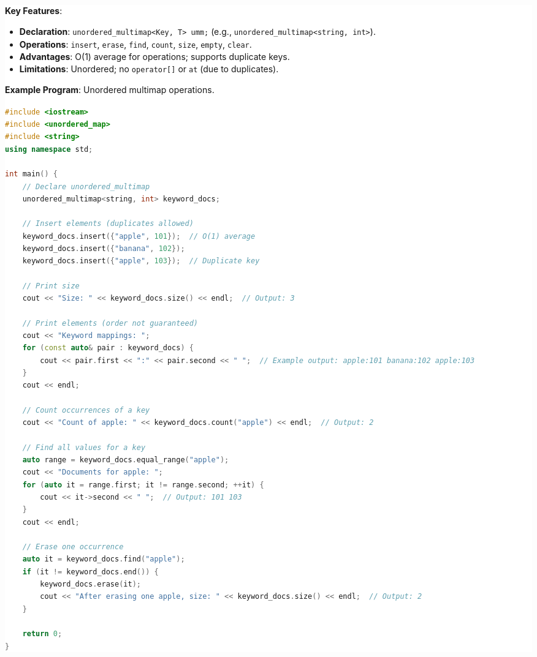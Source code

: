 **Key Features**:  
- **Declaration**: `unordered_multimap<Key, T> umm;` (e.g., `unordered_multimap<string, int>`).  
- **Operations**: `insert`, `erase`, `find`, `count`, `size`, `empty`, `clear`.  
- **Advantages**: O(1) average for operations; supports duplicate keys.  
- **Limitations**: Unordered; no `operator[]` or `at` (due to duplicates).

**Example Program**: Unordered multimap operations.

```cpp
#include <iostream>
#include <unordered_map>
#include <string>
using namespace std;

int main() {
    // Declare unordered_multimap
    unordered_multimap<string, int> keyword_docs;

    // Insert elements (duplicates allowed)
    keyword_docs.insert({"apple", 101});  // O(1) average
    keyword_docs.insert({"banana", 102});
    keyword_docs.insert({"apple", 103});  // Duplicate key

    // Print size
    cout << "Size: " << keyword_docs.size() << endl;  // Output: 3

    // Print elements (order not guaranteed)
    cout << "Keyword mappings: ";
    for (const auto& pair : keyword_docs) {
        cout << pair.first << ":" << pair.second << " ";  // Example output: apple:101 banana:102 apple:103
    }
    cout << endl;

    // Count occurrences of a key
    cout << "Count of apple: " << keyword_docs.count("apple") << endl;  // Output: 2

    // Find all values for a key
    auto range = keyword_docs.equal_range("apple");
    cout << "Documents for apple: ";
    for (auto it = range.first; it != range.second; ++it) {
        cout << it->second << " ";  // Output: 101 103
    }
    cout << endl;

    // Erase one occurrence
    auto it = keyword_docs.find("apple");
    if (it != keyword_docs.end()) {
        keyword_docs.erase(it);
        cout << "After erasing one apple, size: " << keyword_docs.size() << endl;  // Output: 2
    }

    return 0;
}
```
